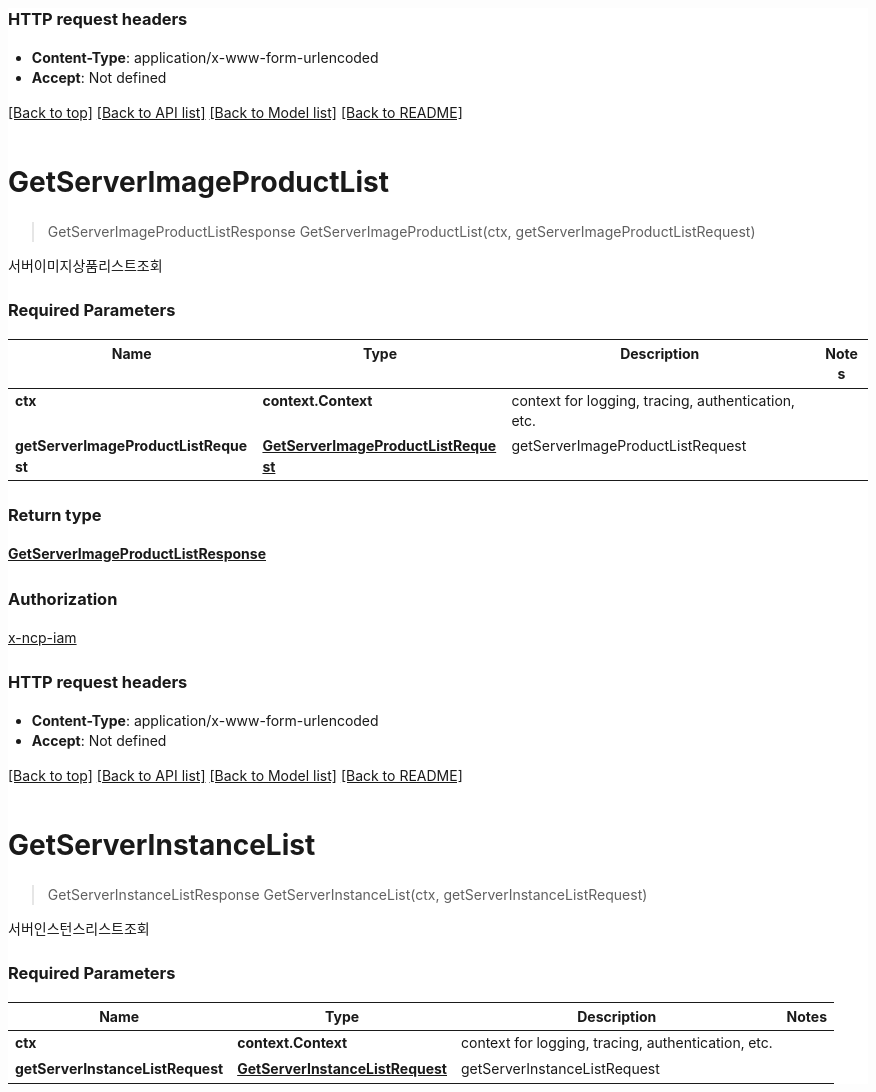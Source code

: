 ### HTTP request headers

 - **Content-Type**: application/x-www-form-urlencoded
 - **Accept**: Not defined

[[Back to top]](#) [[Back to API list]](../README.md#documentation-for-api-endpoints) [[Back to Model list]](../README.md#documentation-for-models) [[Back to README]](../README.md)

# **GetServerImageProductList**
> GetServerImageProductListResponse GetServerImageProductList(ctx, getServerImageProductListRequest)


서버이미지상품리스트조회

### Required Parameters

Name | Type | Description  | Notes
------------- | ------------- | ------------- | -------------
 **ctx** | **context.Context** | context for logging, tracing, authentication, etc.
  **getServerImageProductListRequest** | [**GetServerImageProductListRequest**](GetServerImageProductListRequest.md)| getServerImageProductListRequest | 

### Return type

[**GetServerImageProductListResponse**](getServerImageProductListResponse.md)

### Authorization

[x-ncp-iam](../README.md#x-ncp-iam)

### HTTP request headers

 - **Content-Type**: application/x-www-form-urlencoded
 - **Accept**: Not defined

[[Back to top]](#) [[Back to API list]](../README.md#documentation-for-api-endpoints) [[Back to Model list]](../README.md#documentation-for-models) [[Back to README]](../README.md)

# **GetServerInstanceList**
> GetServerInstanceListResponse GetServerInstanceList(ctx, getServerInstanceListRequest)


서버인스턴스리스트조회

### Required Parameters

Name | Type | Description  | Notes
------------- | ------------- | ------------- | -------------
 **ctx** | **context.Context** | context for logging, tracing, authentication, etc.
  **getServerInstanceListRequest** | [**GetServerInstanceListRequest**](GetServerInstanceListRequest.md)| getServerInstanceListRequest | 
